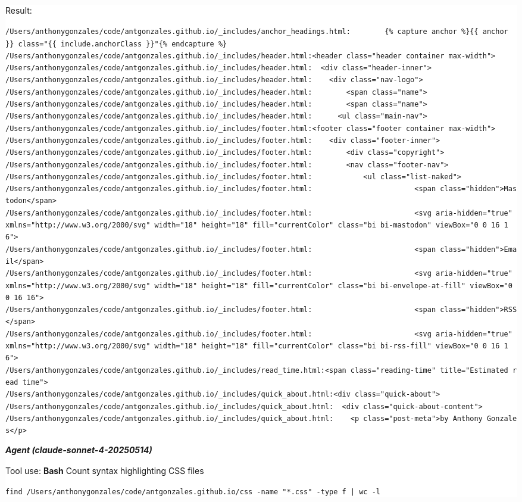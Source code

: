 Result:

```
/Users/anthonygonzales/code/antgonzales.github.io/_includes/anchor_headings.html:        {% capture anchor %}{{ anchor }} class="{{ include.anchorClass }}"{% endcapture %}
/Users/anthonygonzales/code/antgonzales.github.io/_includes/header.html:<header class="header container max-width">
/Users/anthonygonzales/code/antgonzales.github.io/_includes/header.html:  <div class="header-inner">
/Users/anthonygonzales/code/antgonzales.github.io/_includes/header.html:    <div class="nav-logo">
/Users/anthonygonzales/code/antgonzales.github.io/_includes/header.html:        <span class="name">
/Users/anthonygonzales/code/antgonzales.github.io/_includes/header.html:        <span class="name">
/Users/anthonygonzales/code/antgonzales.github.io/_includes/header.html:      <ul class="main-nav">
/Users/anthonygonzales/code/antgonzales.github.io/_includes/footer.html:<footer class="footer container max-width">
/Users/anthonygonzales/code/antgonzales.github.io/_includes/footer.html:    <div class="footer-inner">
/Users/anthonygonzales/code/antgonzales.github.io/_includes/footer.html:        <div class="copyright">
/Users/anthonygonzales/code/antgonzales.github.io/_includes/footer.html:        <nav class="footer-nav">
/Users/anthonygonzales/code/antgonzales.github.io/_includes/footer.html:            <ul class="list-naked">
/Users/anthonygonzales/code/antgonzales.github.io/_includes/footer.html:                        <span class="hidden">Mastodon</span>
/Users/anthonygonzales/code/antgonzales.github.io/_includes/footer.html:                        <svg aria-hidden="true" xmlns="http://www.w3.org/2000/svg" width="18" height="18" fill="currentColor" class="bi bi-mastodon" viewBox="0 0 16 16">
/Users/anthonygonzales/code/antgonzales.github.io/_includes/footer.html:                        <span class="hidden">Email</span>
/Users/anthonygonzales/code/antgonzales.github.io/_includes/footer.html:                        <svg aria-hidden="true" xmlns="http://www.w3.org/2000/svg" width="18" height="18" fill="currentColor" class="bi bi-envelope-at-fill" viewBox="0 0 16 16">
/Users/anthonygonzales/code/antgonzales.github.io/_includes/footer.html:                        <span class="hidden">RSS</span>
/Users/anthonygonzales/code/antgonzales.github.io/_includes/footer.html:                        <svg aria-hidden="true" xmlns="http://www.w3.org/2000/svg" width="18" height="18" fill="currentColor" class="bi bi-rss-fill" viewBox="0 0 16 16">
/Users/anthonygonzales/code/antgonzales.github.io/_includes/read_time.html:<span class="reading-time" title="Estimated read time">
/Users/anthonygonzales/code/antgonzales.github.io/_includes/quick_about.html:<div class="quick-about">
/Users/anthonygonzales/code/antgonzales.github.io/_includes/quick_about.html:  <div class="quick-about-content">
/Users/anthonygonzales/code/antgonzales.github.io/_includes/quick_about.html:    <p class="post-meta">by Anthony Gonzales</p>
```

_**Agent (claude-sonnet-4-20250514)**_

Tool use: **Bash** Count syntax highlighting CSS files

`find /Users/anthonygonzales/code/antgonzales.github.io/css -name "*.css" -type f | wc -l`
